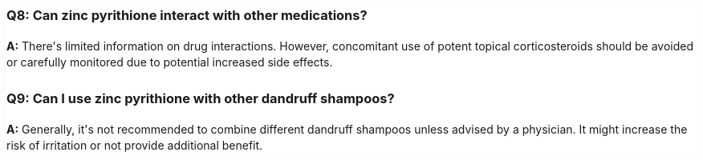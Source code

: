 ### **Q8:  Can zinc pyrithione interact with other medications?**
**A:**  There's limited information on drug interactions. However, concomitant use of potent topical corticosteroids should be avoided or carefully monitored due to potential increased side effects.

### **Q9: Can I use zinc pyrithione with other dandruff shampoos?**
**A:**  Generally, it's not recommended to combine different dandruff shampoos unless advised by a physician.  It might increase the risk of irritation or not provide additional benefit.
